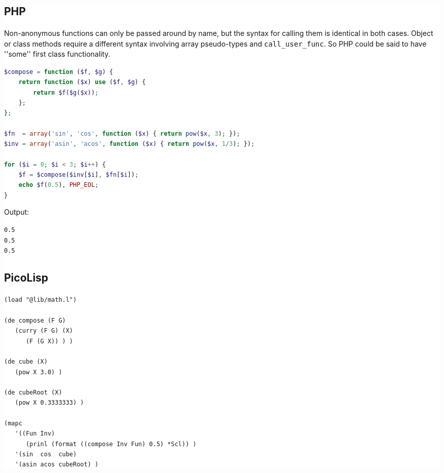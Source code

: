 ```Phix
```



## PHP


Non-anonymous functions can only be passed around by name, but the syntax for calling them is identical in both cases. Object or class methods require a different syntax involving array pseudo-types and <tt>call_user_func</tt>. So PHP could be said to have ''some'' first class functionality.


```php
$compose = function ($f, $g) {
    return function ($x) use ($f, $g) {
        return $f($g($x));
    };
};

$fn  = array('sin', 'cos', function ($x) { return pow($x, 3); });
$inv = array('asin', 'acos', function ($x) { return pow($x, 1/3); });

for ($i = 0; $i < 3; $i++) {
    $f = $compose($inv[$i], $fn[$i]);
    echo $f(0.5), PHP_EOL;
}
```


Output:


```txt
0.5
0.5
0.5
```



## PicoLisp


```PicoLisp
(load "@lib/math.l")

(de compose (F G)
   (curry (F G) (X)
      (F (G X)) ) )

(de cube (X)
   (pow X 3.0) )

(de cubeRoot (X)
   (pow X 0.3333333) )

(mapc
   '((Fun Inv)
      (prinl (format ((compose Inv Fun) 0.5) *Scl)) )
   '(sin  cos  cube)
   '(asin acos cubeRoot) )
```
